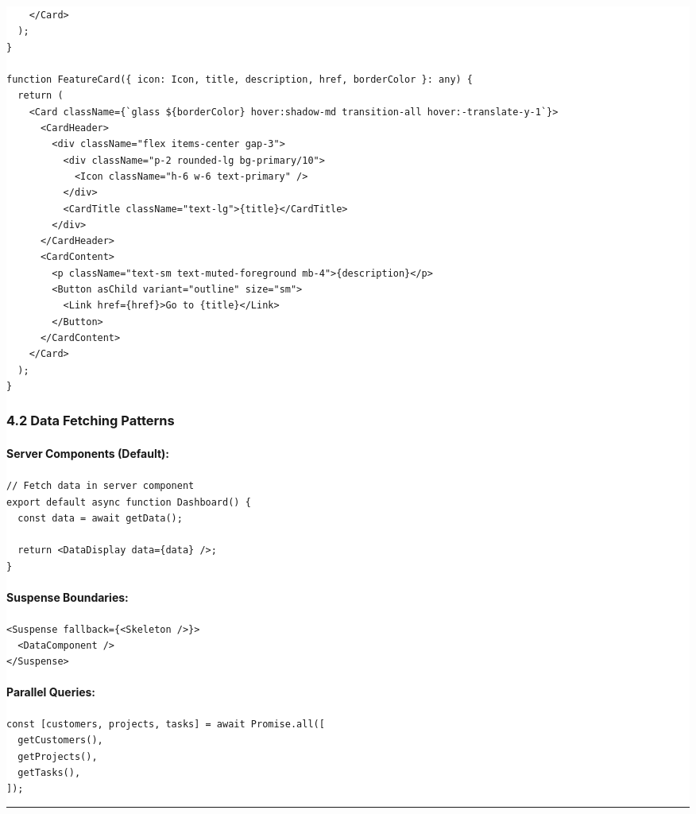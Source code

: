 ```tsx
    </Card>
  );
}

function FeatureCard({ icon: Icon, title, description, href, borderColor }: any) {
  return (
    <Card className={`glass ${borderColor} hover:shadow-md transition-all hover:-translate-y-1`}>
      <CardHeader>
        <div className="flex items-center gap-3">
          <div className="p-2 rounded-lg bg-primary/10">
            <Icon className="h-6 w-6 text-primary" />
          </div>
          <CardTitle className="text-lg">{title}</CardTitle>
        </div>
      </CardHeader>
      <CardContent>
        <p className="text-sm text-muted-foreground mb-4">{description}</p>
        <Button asChild variant="outline" size="sm">
          <Link href={href}>Go to {title}</Link>
        </Button>
      </CardContent>
    </Card>
  );
}
```

### 4.2 Data Fetching Patterns

#### Server Components (Default):
```tsx
// Fetch data in server component
export default async function Dashboard() {
  const data = await getData();

  return <DataDisplay data={data} />;
}
```

#### Suspense Boundaries:
```tsx
<Suspense fallback={<Skeleton />}>
  <DataComponent />
</Suspense>
```

#### Parallel Queries:
```tsx
const [customers, projects, tasks] = await Promise.all([
  getCustomers(),
  getProjects(),
  getTasks(),
]);
```

---